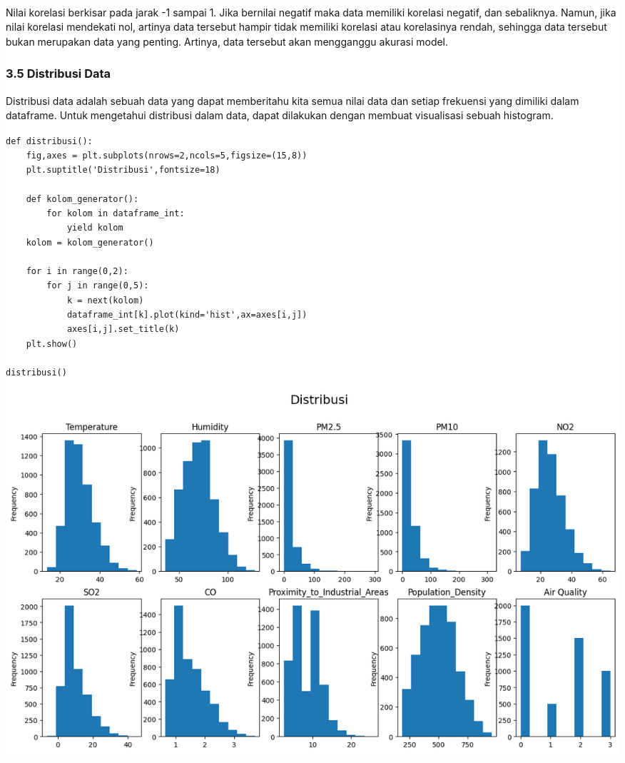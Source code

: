 Nilai korelasi berkisar pada jarak -1 sampai 1. Jika bernilai negatif maka data memiliki korelasi negatif, dan sebaliknya. Namun, jika nilai korelasi mendekati nol, artinya data tersebut hampir tidak memiliki korelasi atau korelasinya rendah, sehingga data tersebut bukan merupakan data yang penting. Artinya, data tersebut akan mengganggu akurasi model.

### 3.5 Distribusi Data
Distribusi data adalah sebuah data yang dapat memberitahu kita semua nilai data dan setiap frekuensi yang dimiliki dalam dataframe. Untuk mengetahui distribusi dalam data, dapat dilakukan dengan membuat visualisasi sebuah histogram.
```
def distribusi():
    fig,axes = plt.subplots(nrows=2,ncols=5,figsize=(15,8))
    plt.suptitle('Distribusi',fontsize=18)

    def kolom_generator():
        for kolom in dataframe_int:
            yield kolom
    kolom = kolom_generator()

    for i in range(0,2):
        for j in range(0,5):
            k = next(kolom)
            dataframe_int[k].plot(kind='hist',ax=axes[i,j])
            axes[i,j].set_title(k)
    plt.show()

distribusi()
```

![Distribusi](SS/7.png)
